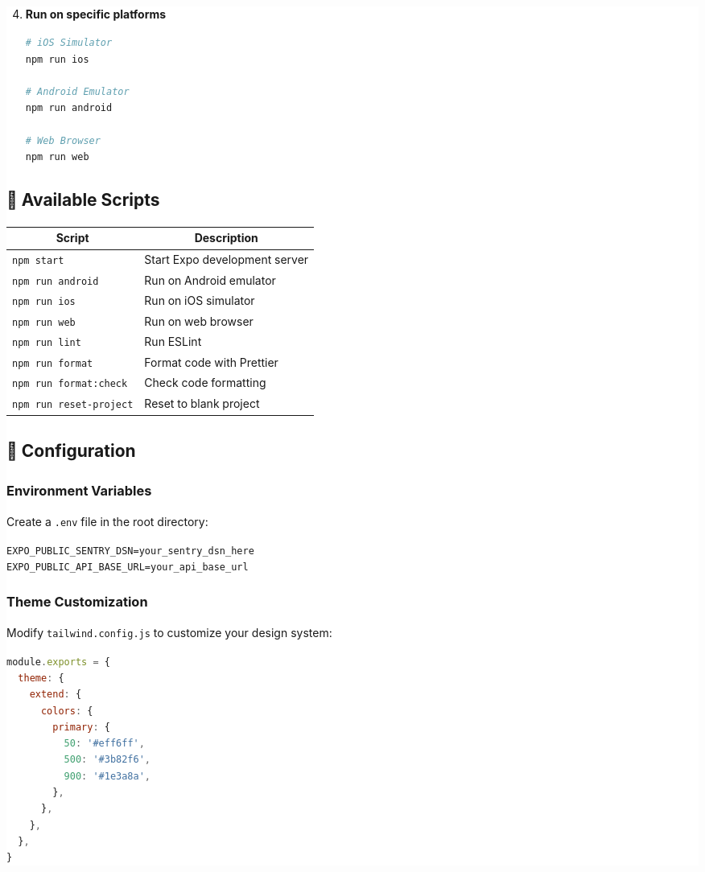 4. **Run on specific platforms**
   ```bash
   # iOS Simulator
   npm run ios
   
   # Android Emulator
   npm run android
   
   # Web Browser
   npm run web
   ```

## 📱 Available Scripts

| Script | Description |
|--------|-------------|
| `npm start` | Start Expo development server |
| `npm run android` | Run on Android emulator |
| `npm run ios` | Run on iOS simulator |
| `npm run web` | Run on web browser |
| `npm run lint` | Run ESLint |
| `npm run format` | Format code with Prettier |
| `npm run format:check` | Check code formatting |
| `npm run reset-project` | Reset to blank project |

## 🔧 Configuration

### Environment Variables

Create a `.env` file in the root directory:

```env
EXPO_PUBLIC_SENTRY_DSN=your_sentry_dsn_here
EXPO_PUBLIC_API_BASE_URL=your_api_base_url
```

### Theme Customization

Modify `tailwind.config.js` to customize your design system:

```javascript
module.exports = {
  theme: {
    extend: {
      colors: {
        primary: {
          50: '#eff6ff',
          500: '#3b82f6',
          900: '#1e3a8a',
        },
      },
    },
  },
}
```
